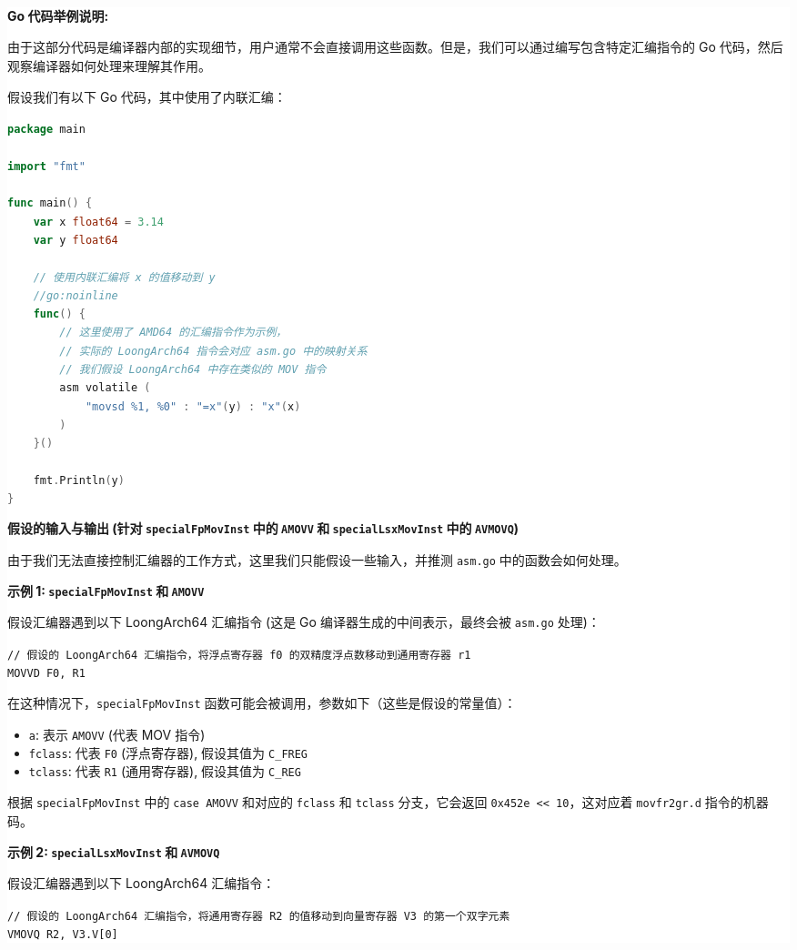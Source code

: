 **Go 代码举例说明:**

由于这部分代码是编译器内部的实现细节，用户通常不会直接调用这些函数。但是，我们可以通过编写包含特定汇编指令的 Go 代码，然后观察编译器如何处理来理解其作用。

假设我们有以下 Go 代码，其中使用了内联汇编：

```go
package main

import "fmt"

func main() {
	var x float64 = 3.14
	var y float64

	// 使用内联汇编将 x 的值移动到 y
	//go:noinline
	func() {
		// 这里使用了 AMD64 的汇编指令作为示例，
		// 实际的 LoongArch64 指令会对应 asm.go 中的映射关系
		// 我们假设 LoongArch64 中存在类似的 MOV 指令
		asm volatile (
			"movsd %1, %0" : "=x"(y) : "x"(x)
		)
	}()

	fmt.Println(y)
}
```

**假设的输入与输出 (针对 `specialFpMovInst` 中的 `AMOVV` 和 `specialLsxMovInst` 中的 `AVMOVQ`)**

由于我们无法直接控制汇编器的工作方式，这里我们只能假设一些输入，并推测 `asm.go` 中的函数会如何处理。

**示例 1: `specialFpMovInst` 和 `AMOVV`**

假设汇编器遇到以下 LoongArch64 汇编指令 (这是 Go 编译器生成的中间表示，最终会被 `asm.go` 处理)：

```assembly
// 假设的 LoongArch64 汇编指令，将浮点寄存器 f0 的双精度浮点数移动到通用寄存器 r1
MOVVD F0, R1
```

在这种情况下，`specialFpMovInst` 函数可能会被调用，参数如下（这些是假设的常量值）：

* `a`:  表示 `AMOVV` (代表 MOV 指令)
* `fclass`: 代表 `F0` (浮点寄存器), 假设其值为 `C_FREG`
* `tclass`: 代表 `R1` (通用寄存器), 假设其值为 `C_REG`

根据 `specialFpMovInst` 中的 `case AMOVV` 和对应的 `fclass` 和 `tclass` 分支，它会返回 `0x452e << 10`，这对应着 `movfr2gr.d` 指令的机器码。

**示例 2: `specialLsxMovInst` 和 `AVMOVQ`**

假设汇编器遇到以下 LoongArch64 汇编指令：

```assembly
// 假设的 LoongArch64 汇编指令，将通用寄存器 R2 的值移动到向量寄存器 V3 的第一个双字元素
VMOVQ R2, V3.V[0]
```

